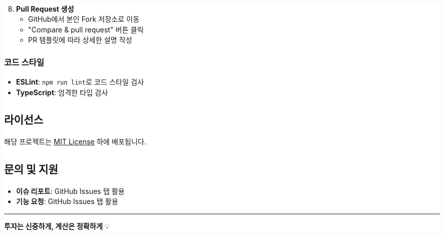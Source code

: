 8. **Pull Request 생성**
   - GitHub에서 본인 Fork 저장소로 이동
   - "Compare & pull request" 버튼 클릭
   - PR 템플릿에 따라 상세한 설명 작성

### 코드 스타일

- **ESLint**: `npm run lint`로 코드 스타일 검사
- **TypeScript**: 엄격한 타입 검사

## 라이선스

해당 프로젝트는 [MIT License](LICENSE) 하에 배포됩니다.

## 문의 및 지원

- **이슈 리포트**: GitHub Issues 탭 활용
- **기능 요청**: GitHub Issues 탭 활용

---

**투자는 신중하게, 계산은 정확하게** 💡
